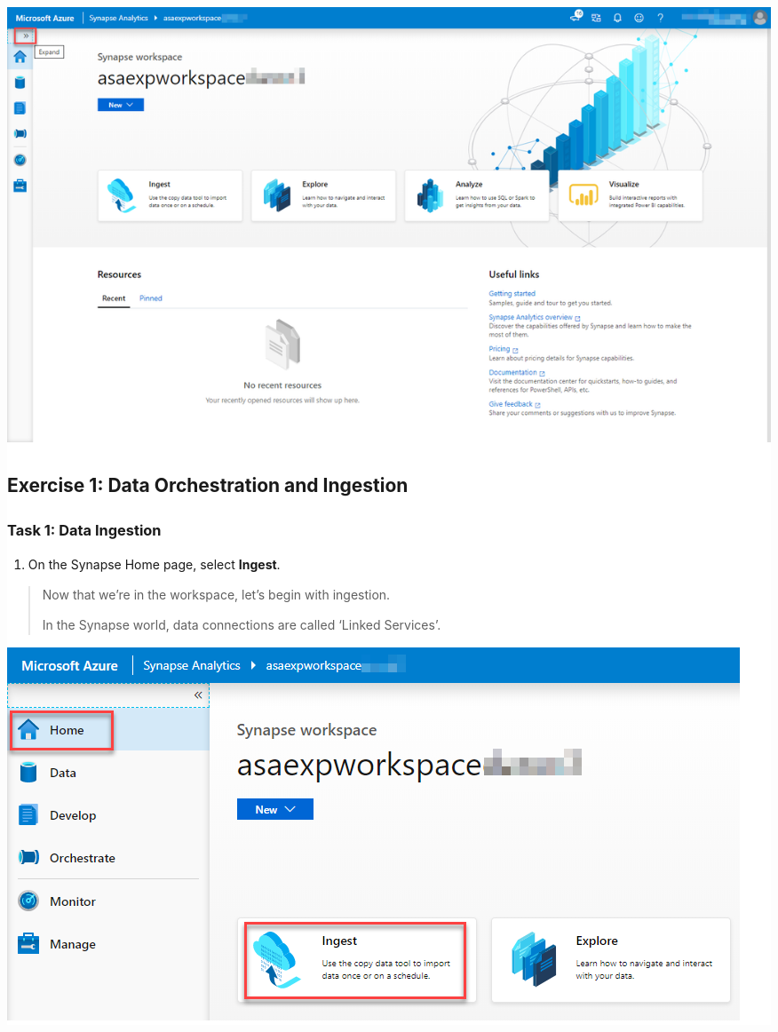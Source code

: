 ![Synapse Workspace](media/2020-04-10_15-51-29.png)

## Exercise 1: Data Orchestration and Ingestion

### Task 1: Data Ingestion

1. On the Synapse Home page, select **Ingest**.

> Now that we’re in the workspace, let’s begin with ingestion.
> 
> In the Synapse world, data connections are called ‘Linked Services’.  

![Dream Demo Synapse](media/2020-04-10_15-53-52.png)
